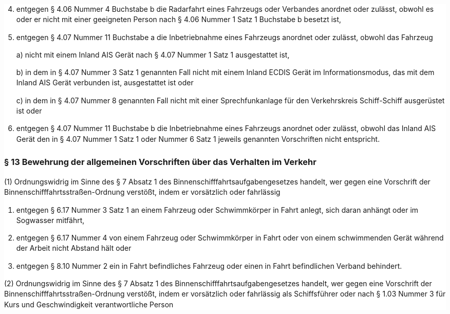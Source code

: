 
4.  entgegen § 4.06 Nummer 4 Buchstabe b die Radarfahrt eines Fahrzeugs
    oder Verbandes anordnet oder zulässt, obwohl es oder er nicht mit
    einer geeigneten Person nach § 4.06 Nummer 1 Satz 1 Buchstabe b
    besetzt ist,


5.  entgegen § 4.07 Nummer 11 Buchstabe a die Inbetriebnahme eines
    Fahrzeugs anordnet oder zulässt, obwohl das Fahrzeug

    a)  nicht mit einem Inland AIS Gerät nach § 4.07 Nummer 1 Satz 1
        ausgestattet ist,


    b)  in dem in § 4.07 Nummer 3 Satz 1 genannten Fall nicht mit einem Inland
        ECDIS Gerät im Informationsmodus, das mit dem Inland AIS Gerät
        verbunden ist, ausgestattet ist oder


    c)  in dem in § 4.07 Nummer 8 genannten Fall nicht mit einer
        Sprechfunkanlage für den Verkehrskreis Schiff-Schiff ausgerüstet ist
        oder





6.  entgegen § 4.07 Nummer 11 Buchstabe b die Inbetriebnahme eines
    Fahrzeugs anordnet oder zulässt, obwohl das Inland AIS Gerät den in §
    4\.07 Nummer 1 Satz 1 oder Nummer 6 Satz 1 jeweils genannten
    Vorschriften nicht entspricht.





### § 13 Bewehrung der allgemeinen Vorschriften über das Verhalten im Verkehr

(1) Ordnungswidrig im Sinne des § 7 Absatz 1 des
Binnenschifffahrtsaufgabengesetzes handelt, wer gegen eine Vorschrift
der Binnenschifffahrtsstraßen-Ordnung verstößt, indem er vorsätzlich
oder fahrlässig

1.  entgegen § 6.17 Nummer 3 Satz 1 an einem Fahrzeug oder Schwimmkörper
    in Fahrt anlegt, sich daran anhängt oder im Sogwasser mitfährt,


2.  entgegen § 6.17 Nummer 4 von einem Fahrzeug oder Schwimmkörper in
    Fahrt oder von einem schwimmenden Gerät während der Arbeit nicht
    Abstand hält oder


3.  entgegen § 8.10 Nummer 2 ein in Fahrt befindliches Fahrzeug oder einen
    in Fahrt befindlichen Verband behindert.




(2) Ordnungswidrig im Sinne des § 7 Absatz 1 des
Binnenschifffahrtsaufgabengesetzes handelt, wer gegen eine Vorschrift
der Binnenschifffahrtsstraßen-Ordnung verstößt, indem er vorsätzlich
oder fahrlässig als Schiffsführer oder nach § 1.03 Nummer 3 für Kurs
und Geschwindigkeit verantwortliche Person
